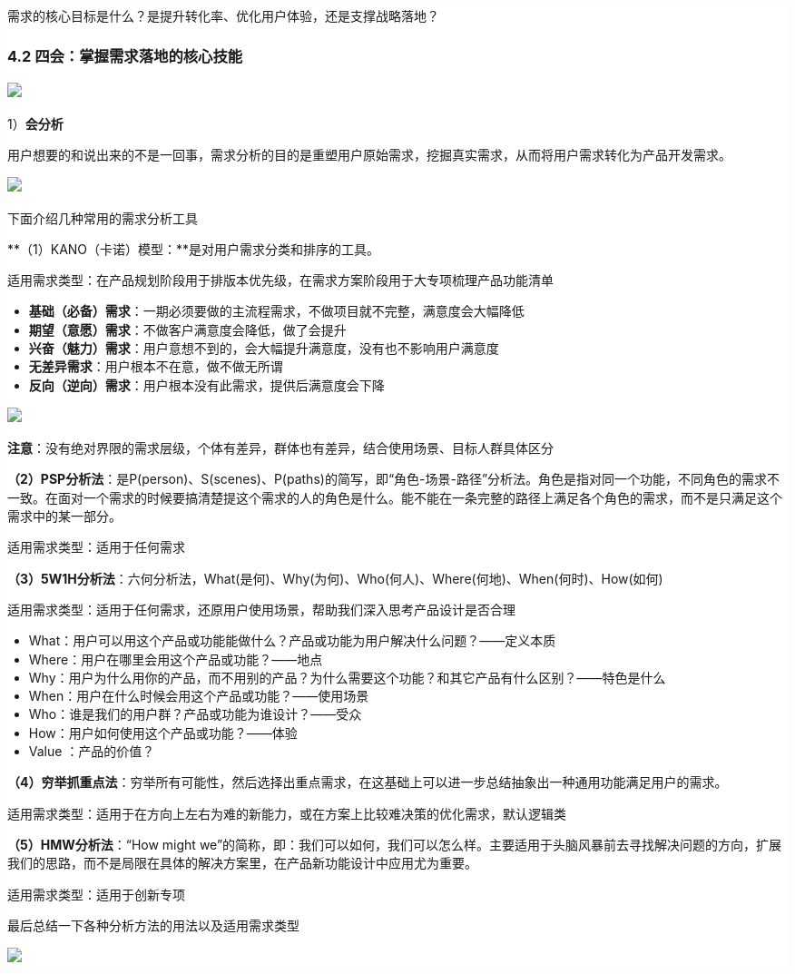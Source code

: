 需求的核心目标是什么？是提升转化率、优化用户体验，还是支撑战略落地？

### 4.2 四会：掌握需求落地的核心技能

![](https://image.woshipm.com/2025/03/25/83bca808-095f-11f0-955e-00163e09d72f.png)

1）**会分析**

用户想要的和说出来的不是一回事，需求分析的目的是重塑用户原始需求，挖掘真实需求，从而将用户需求转化为产品开发需求。

![](https://image.woshipm.com/2025/03/25/677dcf0e-0960-11f0-9ecb-00163e09d72f.png)

下面介绍几种常用的需求分析工具

**（1）KANO（卡诺）模型：**是对用户需求分类和排序的工具。

适用需求类型：在产品规划阶段用于排版本优先级，在需求方案阶段用于大专项梳理产品功能清单

*   **基础（必备）需求**：一期必须要做的主流程需求，不做项目就不完整，满意度会大幅降低
*   **期望（意愿）需求**：不做客户满意度会降低，做了会提升
*   **兴奋（魅力）需求**：用户意想不到的，会大幅提升满意度，没有也不影响用户满意度
*   **无差异需求**：用户根本不在意，做不做无所谓
*   **反向（逆向）需求**：用户根本没有此需求，提供后满意度会下降

![](https://image.woshipm.com/2025/03/25/849abe52-0961-11f0-9ecb-00163e09d72f.png)

**注意**：没有绝对界限的需求层级，个体有差异，群体也有差异，结合使用场景、目标人群具体区分

**（2）PSP分析法**：是P(person)、S(scenes)、P(paths)的简写，即“角色-场景-路径”分析法。角色是指对同一个功能，不同角色的需求不一致。在面对一个需求的时候要搞清楚提这个需求的人的角色是什么。能不能在一条完整的路径上满足各个角色的需求，而不是只满足这个需求中的某一部分。

适用需求类型：适用于任何需求

**（3）5W1H分析法**：六何分析法，What(是何)、Why(为何)、Who(何人)、Where(何地)、When(何时)、How(如何)

适用需求类型：适用于任何需求，还原用户使用场景，帮助我们深入思考产品设计是否合理

*   What：用户可以用这个产品或功能能做什么？产品或功能为用户解决什么问题？——定义本质
*   Where：用户在哪里会用这个产品或功能？——地点
*   Why：用户为什么用你的产品，而不用别的产品？为什么需要这个功能？和其它产品有什么区别？——特色是什么
*   When：用户在什么时候会用这个产品或功能？——使用场景
*   Who：谁是我们的用户群？产品或功能为谁设计？——受众
*   How：用户如何使用这个产品或功能？——体验
*   Value ：产品的价值？

**（4）穷举抓重点法**：穷举所有可能性，然后选择出重点需求，在这基础上可以进一步总结抽象出一种通用功能满足用户的需求。

适用需求类型：适用于在方向上左右为难的新能力，或在方案上比较难决策的优化需求，默认逻辑类

**（5）HMW分析法**：“How might we”的简称，即：我们可以如何，我们可以怎么样。主要适用于头脑风暴前去寻找解决问题的方向，扩展我们的思路，而不是局限在具体的解决方案里，在产品新功能设计中应用尤为重要。

适用需求类型：适用于创新专项

最后总结一下各种分析方法的用法以及适用需求类型

![](https://image.woshipm.com/2025/03/25/53cb6c6c-0962-11f0-9ecb-00163e09d72f.png)
